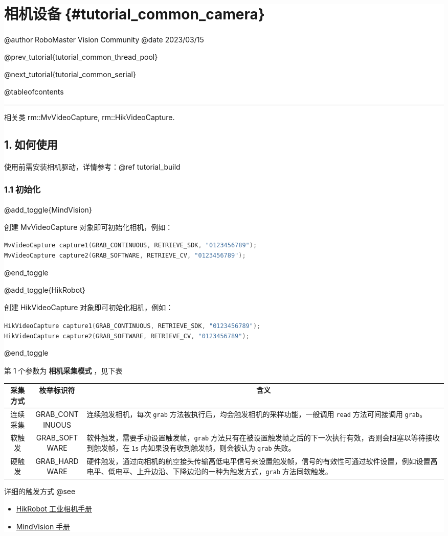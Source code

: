 相机设备 {#tutorial_common_camera}
============

@author RoboMaster Vision Community
@date 2023/03/15

@prev_tutorial{tutorial_common_thread_pool}

@next_tutorial{tutorial_common_serial}

@tableofcontents

------

相关类 rm::MvVideoCapture, rm::HikVideoCapture.

## 1. 如何使用

使用前需安装相机驱动，详情参考：@ref tutorial_build

### 1.1 初始化

@add_toggle{MindVision}

创建 MvVideoCapture 对象即可初始化相机，例如：

```cpp
MvVideoCapture capture1(GRAB_CONTINUOUS, RETRIEVE_SDK, "0123456789");
MvVideoCapture capture2(GRAB_SOFTWARE, RETRIEVE_CV, "0123456789");
```

@end_toggle

@add_toggle{HikRobot}

创建 HikVideoCapture 对象即可初始化相机，例如：

```cpp
HikVideoCapture capture1(GRAB_CONTINUOUS, RETRIEVE_SDK, "0123456789");
HikVideoCapture capture2(GRAB_SOFTWARE, RETRIEVE_CV, "0123456789");
```

@end_toggle

第 1 个参数为 **相机采集模式** ，见下表

| 采集方式 |   枚举标识符    |                         含义                         |
| :------: | :-------------: | ---------------------------------------------------- |
| 连续采集 | GRAB_CONTINUOUS | 连续触发相机，每次 `grab` 方法被执行后，均会触发相机的采样功能，一般调用 `read` 方法可间接调用 `grab`。 |
|  软触发  |  GRAB_SOFTWARE  | 软件触发，需要手动设置触发帧，`grab` 方法只有在被设置触发帧之后的下一次执行有效，否则会阻塞以等待接收到触发帧，在 `1s` 内如果没有收到触发帧，则会被认为 `grab` 失败。 |
|  硬触发  |  GRAB_HARDWARE  | 硬件触发，通过向相机的航空接头传输高低电平信号来设置触发帧，信号的有效性可通过软件设置，例如设置高电平、低电平、上升边沿、下降边沿的一种为触发方式，`grab` 方法同软触发。 |

详细的触发方式 @see

- <a href="https://vision.scutbot.cn/HikRobot/index.html" target="_blank"> HikRobot 工业相机手册 </a>

- <a href="https://vision.scutbot.cn/MindVision/mv.pdf" target="_blank"> MindVision 手册 </a>
